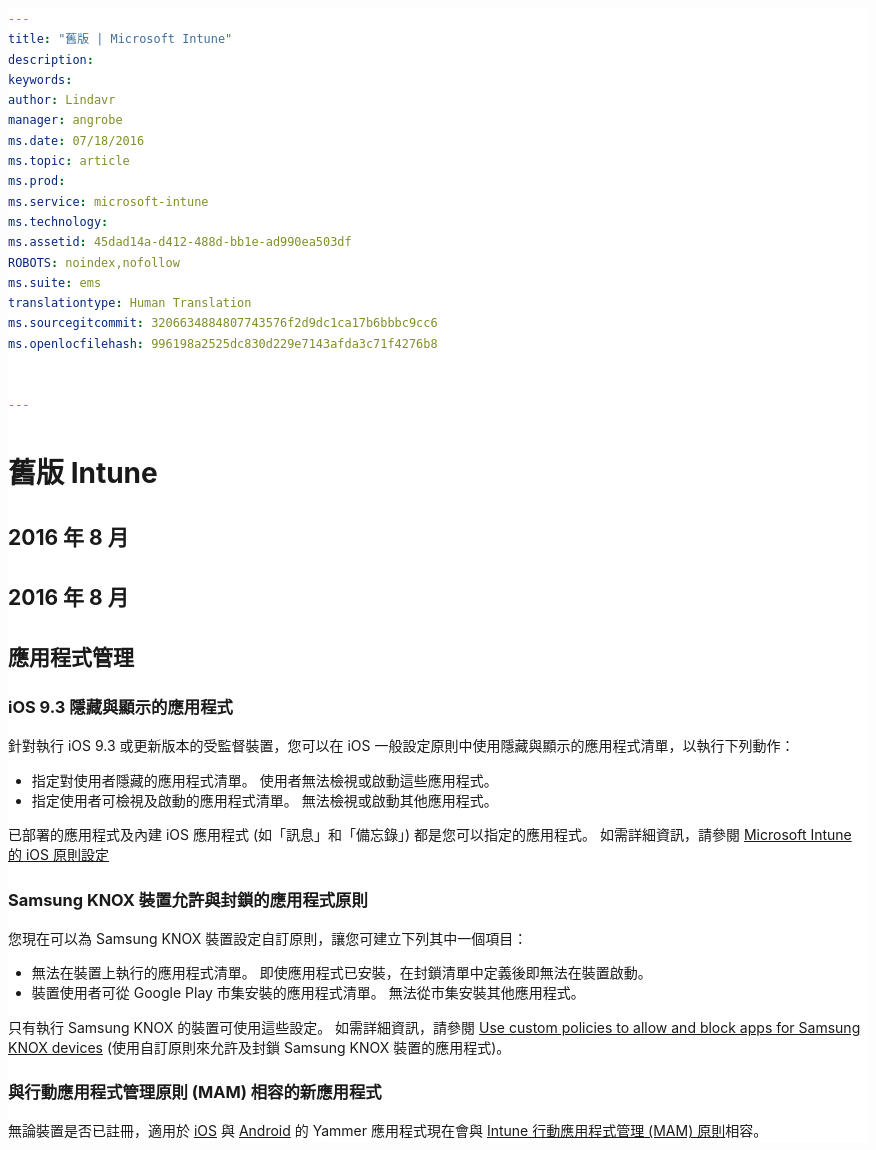 ```yaml
---
title: "舊版 | Microsoft Intune"
description: 
keywords: 
author: Lindavr
manager: angrobe
ms.date: 07/18/2016
ms.topic: article
ms.prod: 
ms.service: microsoft-intune
ms.technology: 
ms.assetid: 45dad14a-d412-488d-bb1e-ad990ea503df
ROBOTS: noindex,nofollow
ms.suite: ems
translationtype: Human Translation
ms.sourcegitcommit: 3206634884807743576f2d9dc1ca17b6bbbc9cc6
ms.openlocfilehash: 996198a2525dc830d229e7143afda3c71f4276b8


---
```


# 舊版 Intune
## 2016 年 8 月
## 2016 年 8 月
## 應用程式管理


### iOS 9.3 隱藏與顯示的應用程式
針對執行 iOS 9.3 或更新版本的受監督裝置，您可以在 iOS 一般設定原則中使用隱藏與顯示的應用程式清單，以執行下列動作：
- 指定對使用者隱藏的應用程式清單。 使用者無法檢視或啟動這些應用程式。
- 指定使用者可檢視及啟動的應用程式清單。 無法檢視或啟動其他應用程式。

已部署的應用程式及內建 iOS 應用程式 (如「訊息」和「備忘錄」) 都是您可以指定的應用程式。 如需詳細資訊，請參閱 [Microsoft Intune 的 iOS 原則設定]( https://docs.microsoft.com/intune/deploy-use/ios-policy-settings-in-microsoft-intune)

### Samsung KNOX 裝置允許與封鎖的應用程式原則
您現在可以為 Samsung KNOX 裝置設定自訂原則，讓您可建立下列其中一個項目：
- 無法在裝置上執行的應用程式清單。 即使應用程式已安裝，在封鎖清單中定義後即無法在裝置啟動。
- 裝置使用者可從 Google Play 市集安裝的應用程式清單。 無法從市集安裝其他應用程式。

只有執行 Samsung KNOX 的裝置可使用這些設定。
如需詳細資訊，請參閱 [Use custom policies to allow and block apps for Samsung KNOX devices]( custom-policy-to-allow-and-block-samsung-knox-apps.md) (使用自訂原則來允許及封鎖 Samsung KNOX 裝置的應用程式)。

### 與行動應用程式管理原則 (MAM) 相容的新應用程式
無論裝置是否已註冊，適用於 [iOS](https://itunes.apple.com/app/yammer/id289559439?mt=8) 與 [Android](https://play.google.com/store/apps/details?id=com.yammer.v1) 的 Yammer 應用程式現在會與 [Intune 行動應用程式管理 (MAM) 原則](/intune/deploy-use/protect-app-data-using-mobile-app-management-policies-with-microsoft-intune)相容。
